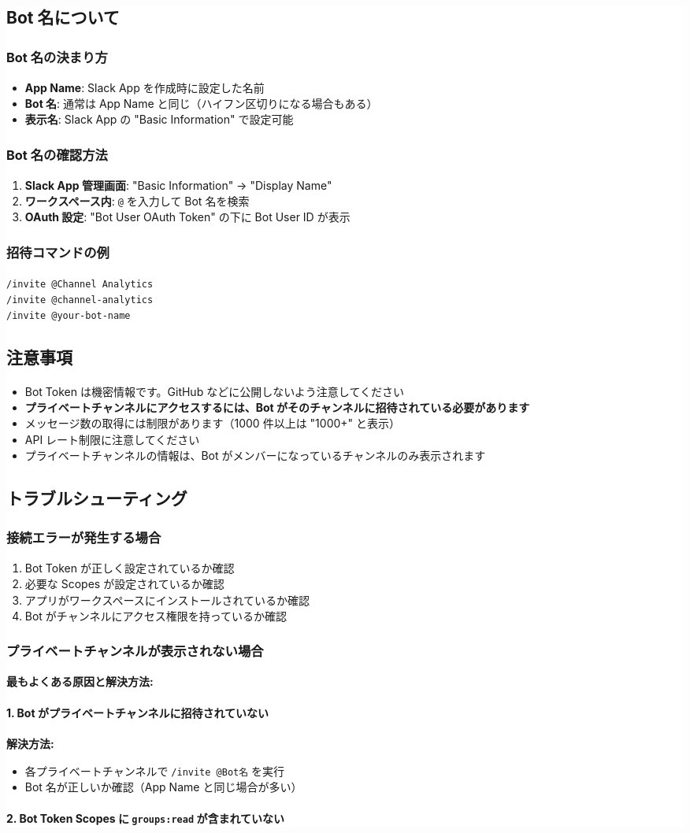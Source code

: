 ## Bot 名について

### Bot 名の決まり方

- **App Name**: Slack App を作成時に設定した名前
- **Bot 名**: 通常は App Name と同じ（ハイフン区切りになる場合もある）
- **表示名**: Slack App の "Basic Information" で設定可能

### Bot 名の確認方法

1. **Slack App 管理画面**: "Basic Information" → "Display Name"
2. **ワークスペース内**: `@` を入力して Bot 名を検索
3. **OAuth 設定**: "Bot User OAuth Token" の下に Bot User ID が表示

### 招待コマンドの例

```
/invite @Channel Analytics
/invite @channel-analytics
/invite @your-bot-name
```

## 注意事項

- Bot Token は機密情報です。GitHub などに公開しないよう注意してください
- **プライベートチャンネルにアクセスするには、Bot がそのチャンネルに招待されている必要があります**
- メッセージ数の取得には制限があります（1000 件以上は "1000+" と表示）
- API レート制限に注意してください
- プライベートチャンネルの情報は、Bot がメンバーになっているチャンネルのみ表示されます

## トラブルシューティング

### 接続エラーが発生する場合

1. Bot Token が正しく設定されているか確認
2. 必要な Scopes が設定されているか確認
3. アプリがワークスペースにインストールされているか確認
4. Bot がチャンネルにアクセス権限を持っているか確認

### プライベートチャンネルが表示されない場合

**最もよくある原因と解決方法:**

#### 1. Bot がプライベートチャンネルに招待されていない

**解決方法:**

- 各プライベートチャンネルで `/invite @Bot名` を実行
- Bot 名が正しいか確認（App Name と同じ場合が多い）

#### 2. Bot Token Scopes に `groups:read` が含まれていない

